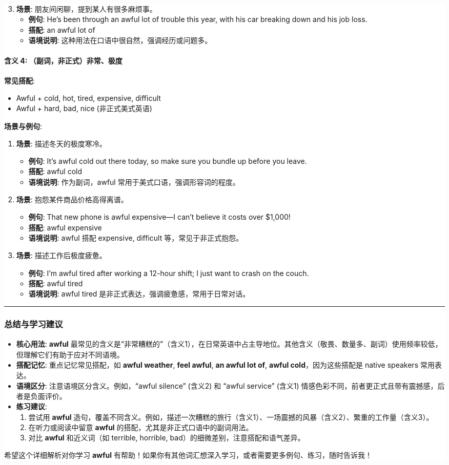 3. **场景**: 朋友间闲聊，提到某人有很多麻烦事。  
   - **例句**: He’s been through an awful lot of trouble this year, with his car breaking down and his job loss.  
   - **搭配**: an awful lot of  
   - **语境说明**: 这种用法在口语中很自然，强调经历或问题多。

#### 含义 4: （副词，非正式）非常、极度
**常见搭配**:  
- Awful + cold, hot, tired, expensive, difficult  
- Awful + hard, bad, nice (非正式美式英语)  

**场景与例句**:  
1. **场景**: 描述冬天的极度寒冷。  
   - **例句**: It’s awful cold out there today, so make sure you bundle up before you leave.  
   - **搭配**: awful cold  
   - **语境说明**: 作为副词，awful 常用于美式口语，强调形容词的程度。  

2. **场景**: 抱怨某件商品价格高得离谱。  
   - **例句**: That new phone is awful expensive—I can’t believe it costs over $1,000!  
   - **搭配**: awful expensive  
   - **语境说明**: awful 搭配 expensive, difficult 等，常见于非正式抱怨。  

3. **场景**: 描述工作后极度疲惫。  
   - **例句**: I’m awful tired after working a 12-hour shift; I just want to crash on the couch.  
   - **搭配**: awful tired  
   - **语境说明**: awful tired 是非正式表达，强调疲惫感，常用于日常对话。

---

### 总结与学习建议
- **核心用法**: **awful** 最常见的含义是“非常糟糕的”（含义1），在日常英语中占主导地位。其他含义（敬畏、数量多、副词）使用频率较低，但理解它们有助于应对不同语境。
- **搭配记忆**: 重点记忆常见搭配，如 **awful weather**, **feel awful**, **an awful lot of**, **awful cold**，因为这些搭配是 native speakers 常用表达。
- **语境区分**: 注意语境区分含义。例如，“awful silence” (含义2) 和 “awful service” (含义1) 情感色彩不同，前者更正式且带有震撼感，后者是负面评价。
- **练习建议**:  
  1. 尝试用 **awful** 造句，覆盖不同含义。例如，描述一次糟糕的旅行（含义1）、一场震撼的风暴（含义2）、繁重的工作量（含义3）。  
  2. 在听力或阅读中留意 **awful** 的搭配，尤其是非正式口语中的副词用法。  
  3. 对比 **awful** 和近义词（如 terrible, horrible, bad）的细微差别，注意搭配和语气差异。

希望这个详细解析对你学习 **awful** 有帮助！如果你有其他词汇想深入学习，或者需要更多例句、练习，随时告诉我！